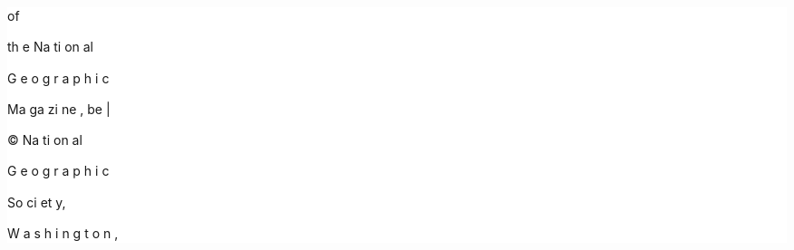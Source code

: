 of
 
th
e 
Na
ti
on
al
 
G
e
o
g
r
a
p
h
i
c
 
Ma
ga
zi
ne
, 
be | 
     
   
© 
Na
ti
on
al
 
G
e
o
g
r
a
p
h
i
c
 
So
ci
et
y,
 
W
a
s
h
i
n
g
t
o
n
,
 